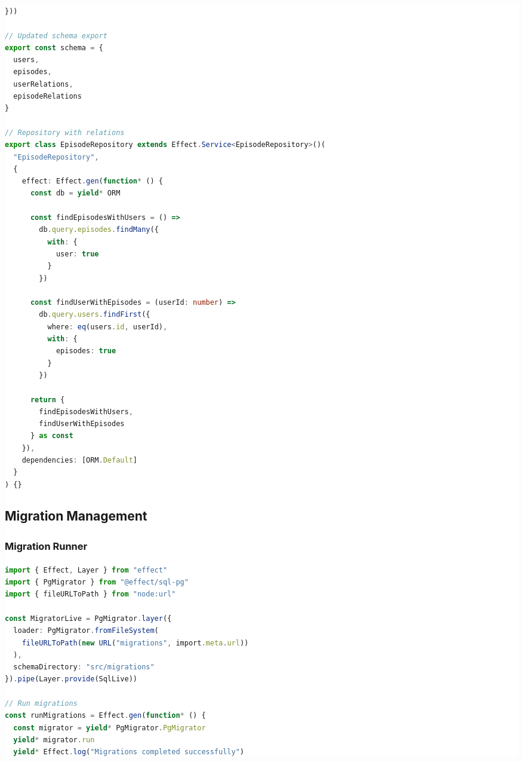 ```typescript
}))

// Updated schema export
export const schema = {
  users,
  episodes,
  userRelations,
  episodeRelations
}

// Repository with relations
export class EpisodeRepository extends Effect.Service<EpisodeRepository>()(
  "EpisodeRepository",
  {
    effect: Effect.gen(function* () {
      const db = yield* ORM

      const findEpisodesWithUsers = () =>
        db.query.episodes.findMany({
          with: {
            user: true
          }
        })

      const findUserWithEpisodes = (userId: number) =>
        db.query.users.findFirst({
          where: eq(users.id, userId),
          with: {
            episodes: true
          }
        })

      return {
        findEpisodesWithUsers,
        findUserWithEpisodes
      } as const
    }),
    dependencies: [ORM.Default]
  }
) {}
```

## Migration Management

### Migration Runner

```typescript
import { Effect, Layer } from "effect"
import { PgMigrator } from "@effect/sql-pg"
import { fileURLToPath } from "node:url"

const MigratorLive = PgMigrator.layer({
  loader: PgMigrator.fromFileSystem(
    fileURLToPath(new URL("migrations", import.meta.url))
  ),
  schemaDirectory: "src/migrations"
}).pipe(Layer.provide(SqlLive))

// Run migrations
const runMigrations = Effect.gen(function* () {
  const migrator = yield* PgMigrator.PgMigrator
  yield* migrator.run
  yield* Effect.log("Migrations completed successfully")
```